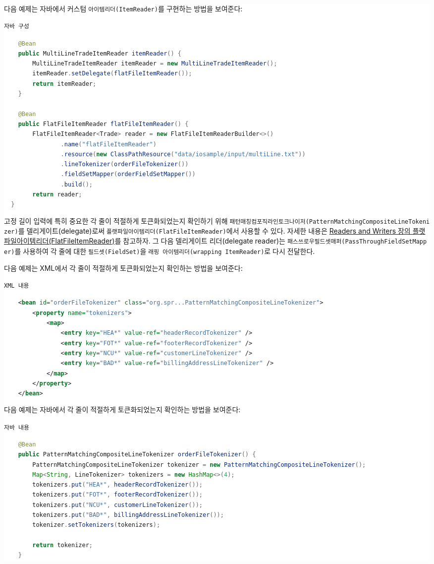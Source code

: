 다음 예제는 자바에서 커스텀 `아이템리더(ItemReader)`를 구현하는 방법을 보여준다:

`자바 구성`
```java
    @Bean
    public MultiLineTradeItemReader itemReader() {
        MultiLineTradeItemReader itemReader = new MultiLineTradeItemReader();
        itemReader.setDelegate(flatFileItemReader());
        return itemReader;
    }

    @Bean
    public FlatFileItemReader flatFileItemReader() {
        FlatFileItemReader<Trade> reader = new FlatFileItemReaderBuilder<>()
                .name("flatFileItemReader")
                .resource(new ClassPathResource("data/iosample/input/multiLine.txt"))
                .lineTokenizer(orderFileTokenizer())
                .fieldSetMapper(orderFieldSetMapper())
                .build();
        return reader;
  }
```

고정 길이 입력에 특히 중요한 각 줄이 적절하게 토큰화되었는지 확인하기 위해 `패턴매칭컴포직라인토크나이저(PatternMatchingCompositeLineTokenizer)`를 델리게이트(delegate)로써 `플랫파일아이템리더(FlatFileItemReader)`에서 사용할 수 있다. 자세한 내용은 [Readers and Writers 장의 플랫파일아이템리더(FlatFileItemReader)](https://onestone9900.github.io/docs/spring_batch/5.0.2/7.item_readers_and_item_writers/#652-flatfileitemreader)를 참고하자. 그 다음 델리게이트 리더(delegate reader)는 `패스쓰로우필드셋매퍼(PassThroughFieldSetMapper)`를 사용하여 각 줄에 대한 `필드셋(FieldSet)`을 `래핑 아이템리더(wrapping ItemReader)`로 다시 전달한다.

다음 예제는 XML에서 각 줄이 적절하게 토큰화되었는지 확인하는 방법을 보여준다:

`XML 내용`
```xml
    <bean id="orderFileTokenizer" class="org.spr...PatternMatchingCompositeLineTokenizer">
        <property name="tokenizers">
            <map>
                <entry key="HEA*" value-ref="headerRecordTokenizer" />
                <entry key="FOT*" value-ref="footerRecordTokenizer" />
                <entry key="NCU*" value-ref="customerLineTokenizer" />
                <entry key="BAD*" value-ref="billingAddressLineTokenizer" />
            </map>
        </property>
    </bean>
```

다음 예제는 자바에서 각 줄이 적절하게 토큰화되었는지 확인하는 방법을 보여준다:

`자바 내용`
```java
    @Bean
    public PatternMatchingCompositeLineTokenizer orderFileTokenizer() {
        PatternMatchingCompositeLineTokenizer tokenizer = new PatternMatchingCompositeLineTokenizer();
        Map<String, LineTokenizer> tokenizers = new HashMap<>(4);
        tokenizers.put("HEA*", headerRecordTokenizer());
        tokenizers.put("FOT*", footerRecordTokenizer());
        tokenizers.put("NCU*", customerLineTokenizer());
        tokenizers.put("BAD*", billingAddressLineTokenizer());
        tokenizer.setTokenizers(tokenizers);

        return tokenizer;
    }
```
